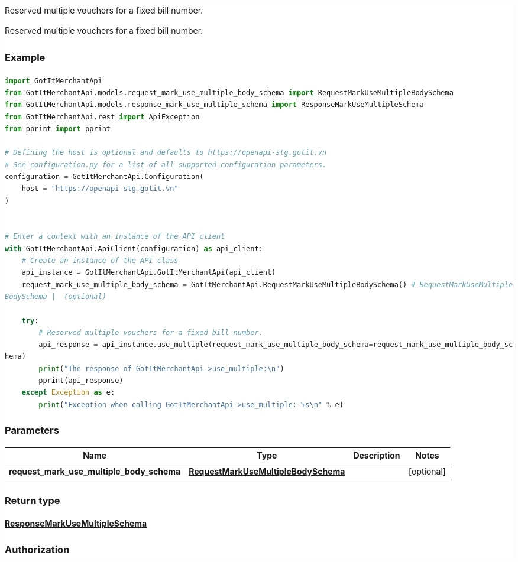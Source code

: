 Reserved multiple vouchers for a fixed bill number.

Reserved multiple vouchers for a fixed bill number.

### Example


```python
import GotItMerchantApi
from GotItMerchantApi.models.request_mark_use_multiple_body_schema import RequestMarkUseMultipleBodySchema
from GotItMerchantApi.models.response_mark_use_multiple_schema import ResponseMarkUseMultipleSchema
from GotItMerchantApi.rest import ApiException
from pprint import pprint

# Defining the host is optional and defaults to https://openapi-stg.gotit.vn
# See configuration.py for a list of all supported configuration parameters.
configuration = GotItMerchantApi.Configuration(
    host = "https://openapi-stg.gotit.vn"
)


# Enter a context with an instance of the API client
with GotItMerchantApi.ApiClient(configuration) as api_client:
    # Create an instance of the API class
    api_instance = GotItMerchantApi.GotItMerchantApi(api_client)
    request_mark_use_multiple_body_schema = GotItMerchantApi.RequestMarkUseMultipleBodySchema() # RequestMarkUseMultipleBodySchema |  (optional)

    try:
        # Reserved multiple vouchers for a fixed bill number.
        api_response = api_instance.use_multiple(request_mark_use_multiple_body_schema=request_mark_use_multiple_body_schema)
        print("The response of GotItMerchantApi->use_multiple:\n")
        pprint(api_response)
    except Exception as e:
        print("Exception when calling GotItMerchantApi->use_multiple: %s\n" % e)
```



### Parameters


Name | Type | Description  | Notes
------------- | ------------- | ------------- | -------------
 **request_mark_use_multiple_body_schema** | [**RequestMarkUseMultipleBodySchema**](RequestMarkUseMultipleBodySchema.md)|  | [optional] 

### Return type

[**ResponseMarkUseMultipleSchema**](ResponseMarkUseMultipleSchema.md)

### Authorization
